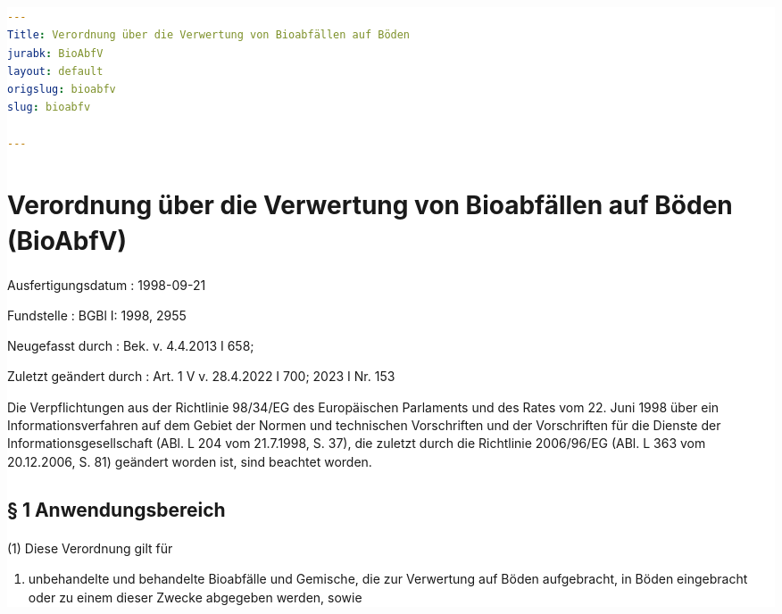 ```yaml
---
Title: Verordnung über die Verwertung von Bioabfällen auf Böden
jurabk: BioAbfV
layout: default
origslug: bioabfv
slug: bioabfv

---
```


# Verordnung über die Verwertung von Bioabfällen auf Böden (BioAbfV)

Ausfertigungsdatum
:   1998-09-21

Fundstelle
:   BGBl I: 1998, 2955

Neugefasst durch
:   Bek. v. 4.4.2013 I 658;

Zuletzt geändert durch
:   Art. 1 V v. 28.4.2022 I 700; 2023 I Nr. 153

Die Verpflichtungen aus der Richtlinie 98/34/EG des Europäischen
Parlaments und des Rates vom 22. Juni 1998 über ein
Informationsverfahren auf dem Gebiet der Normen und technischen
Vorschriften und der Vorschriften für die Dienste der
Informationsgesellschaft (ABl. L 204 vom 21.7.1998, S. 37), die
zuletzt durch die Richtlinie 2006/96/EG (ABl. L 363 vom 20.12.2006, S.
81) geändert worden ist, sind beachtet worden.

[^bjnr295500998_01_BJNR295500998]:     Diese Verordnung dient der Umsetzung des Artikels 22 Absatz 2 der
    Richtlinie 2008/98/EG des Europäischen Parlaments und des Rates vom
    19\. November 2008 über Abfälle und zur Aufhebung bestimmter
    Richtlinien (ABl. L 312 vom 22.11.2008, S. 3), die zuletzt durch die
    Richtlinie (EU) 2018/851 (ABl. L 150 vom 14.6.2018, S. 109) geändert
    worden ist.
[^bjnr295500998_02_BJNR295500998]:     Notifiziert gemäß der Richtlinie (EU) 2015/1535 des Europäischen
    Parlaments und des Rates vom 9. September 2015 über ein
    Informationsverfahren auf dem Gebiet der technischen Vorschriften und
    der Vorschriften für die Dienste der Informationsgesellschaft (ABl. L
    241 vom 17.9.2015, S. 1).


## § 1 Anwendungsbereich

(1) Diese Verordnung gilt für

1.  unbehandelte und behandelte Bioabfälle und Gemische, die zur
    Verwertung auf Böden aufgebracht, in Böden eingebracht oder zu einem
    dieser Zwecke abgegeben werden, sowie


